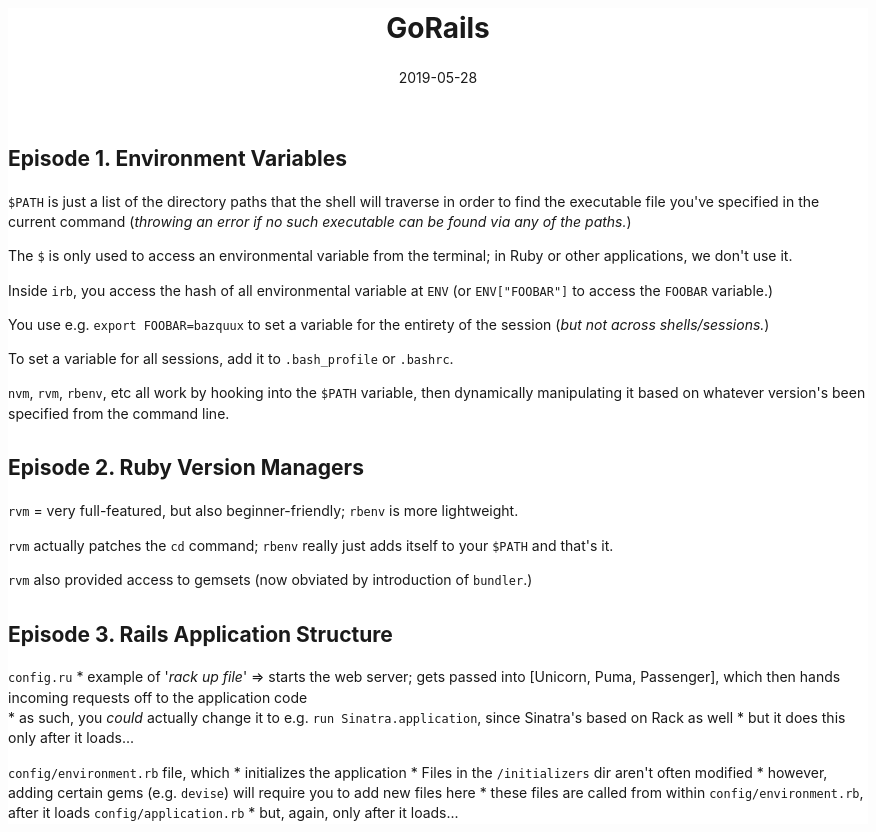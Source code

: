 ﻿---
title: GoRails
date: "2019-05-28"
template: "post"
draft: true
slug: "/posts/gorails-notes/"
category: "What I Read"
tags:
  - "Ruby"
  - "Rails"
description: "Notes from GoRails videos."
---

## Episode 1. Environment Variables

`$PATH` is just a list of the directory paths that the shell will traverse in order to find the executable file you've specified in the current command (_throwing an error if no such executable can be found via any of the paths._) 

The `$` is only used to access an environmental variable from the terminal; in Ruby or other applications, we don't use it.

Inside `irb`, you access the hash of all environmental variable at `ENV` (or `ENV["FOOBAR"]` to access the `FOOBAR` variable.)

You use e.g. `export FOOBAR=bazquux` to set a variable for the entirety of the session (_but not across shells/sessions._)

To set a variable for all sessions, add it to `.bash_profile` or `.bashrc`.

`nvm`, `rvm`, `rbenv`, etc all work by hooking into the `$PATH` variable, then dynamically manipulating it based on whatever version's been specified from the command line. 


## Episode 2. Ruby Version Managers

`rvm` = very full-featured, but also beginner-friendly; `rbenv` is more lightweight.

`rvm` actually patches the `cd` command; `rbenv` really just adds itself to your `$PATH` and that's it.

`rvm` also provided access to gemsets (now obviated by introduction of `bundler`.)
   
   
## Episode 3. Rails Application Structure 

`config.ru` 
    * example of '_rack up file_' => starts the web server; gets passed into [Unicorn, Puma, Passenger], which then hands incoming requests off to the application code   
    * as such, you _could_ actually change it to e.g. `run Sinatra.application`, since Sinatra's based on Rack as well
    * but it does this only after it loads... 

`config/environment.rb` file, which
    * initializes the application 
        * Files in the `/initializers` dir aren't often modified 
        * however, adding certain gems (e.g. `devise`) will require you to add new files here
        * these files are called from within `config/environment.rb`, after it loads `config/application.rb` 
    * but, again, only after it loads...
